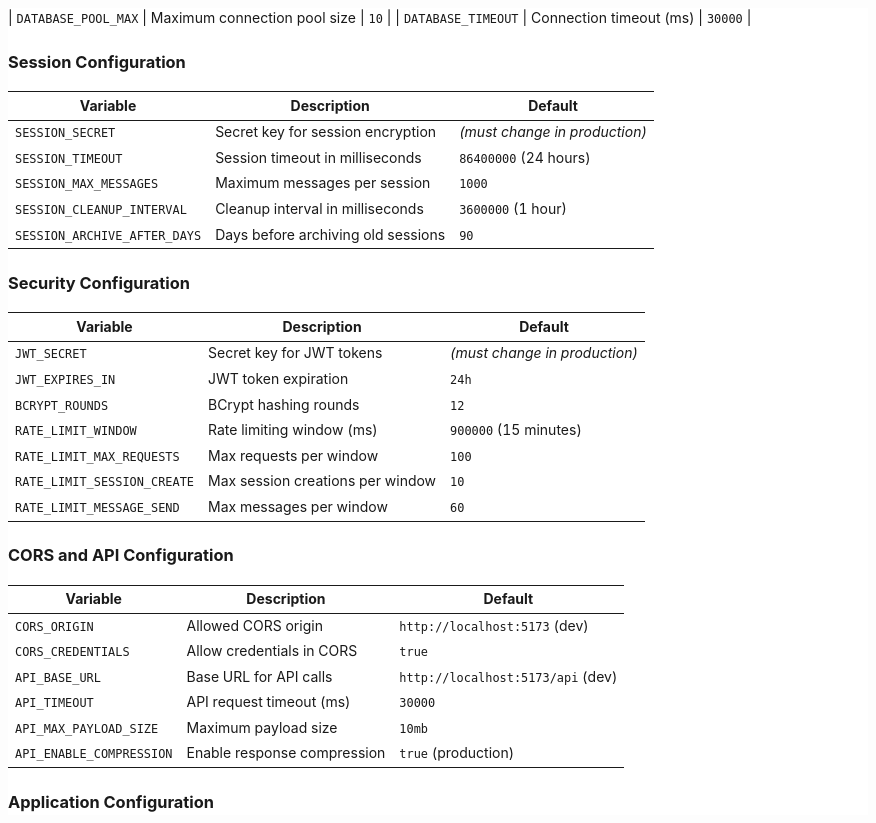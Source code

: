 | `DATABASE_POOL_MAX` | Maximum connection pool size      | `10`                                            |
| `DATABASE_TIMEOUT`  | Connection timeout (ms)           | `30000`                                         |

### Session Configuration

| Variable                     | Description                        | Default                       |
| ---------------------------- | ---------------------------------- | ----------------------------- |
| `SESSION_SECRET`             | Secret key for session encryption  | _(must change in production)_ |
| `SESSION_TIMEOUT`            | Session timeout in milliseconds    | `86400000` (24 hours)         |
| `SESSION_MAX_MESSAGES`       | Maximum messages per session       | `1000`                        |
| `SESSION_CLEANUP_INTERVAL`   | Cleanup interval in milliseconds   | `3600000` (1 hour)            |
| `SESSION_ARCHIVE_AFTER_DAYS` | Days before archiving old sessions | `90`                          |

### Security Configuration

| Variable                    | Description                      | Default                       |
| --------------------------- | -------------------------------- | ----------------------------- |
| `JWT_SECRET`                | Secret key for JWT tokens        | _(must change in production)_ |
| `JWT_EXPIRES_IN`            | JWT token expiration             | `24h`                         |
| `BCRYPT_ROUNDS`             | BCrypt hashing rounds            | `12`                          |
| `RATE_LIMIT_WINDOW`         | Rate limiting window (ms)        | `900000` (15 minutes)         |
| `RATE_LIMIT_MAX_REQUESTS`   | Max requests per window          | `100`                         |
| `RATE_LIMIT_SESSION_CREATE` | Max session creations per window | `10`                          |
| `RATE_LIMIT_MESSAGE_SEND`   | Max messages per window          | `60`                          |

### CORS and API Configuration

| Variable                 | Description                 | Default                           |
| ------------------------ | --------------------------- | --------------------------------- |
| `CORS_ORIGIN`            | Allowed CORS origin         | `http://localhost:5173` (dev)     |
| `CORS_CREDENTIALS`       | Allow credentials in CORS   | `true`                            |
| `API_BASE_URL`           | Base URL for API calls      | `http://localhost:5173/api` (dev) |
| `API_TIMEOUT`            | API request timeout (ms)    | `30000`                           |
| `API_MAX_PAYLOAD_SIZE`   | Maximum payload size        | `10mb`                            |
| `API_ENABLE_COMPRESSION` | Enable response compression | `true` (production)               |

### Application Configuration
